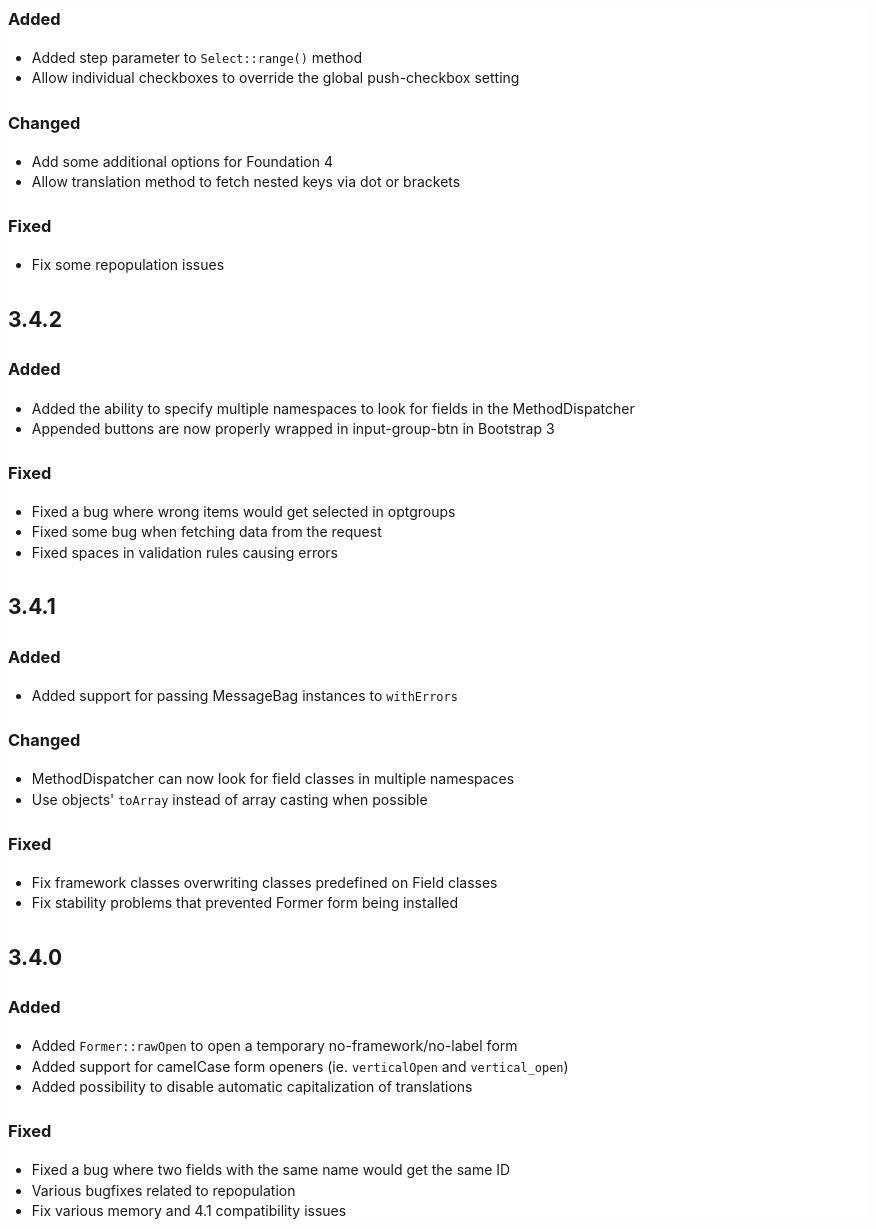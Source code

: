 ### Added
- Added step parameter to `Select::range()` method
- Allow individual checkboxes to override the global push-checkbox setting

### Changed
- Add some additional options for Foundation 4
- Allow translation method to fetch nested keys via dot or brackets

### Fixed
- Fix some repopulation issues

## 3.4.2

### Added
- Added the ability to specify multiple namespaces to look for fields in the MethodDispatcher
- Appended buttons are now properly wrapped in input-group-btn in Bootstrap 3

### Fixed
- Fixed a bug where wrong items would get selected in optgroups
- Fixed some bug when fetching data from the request
- Fixed spaces in validation rules causing errors

## 3.4.1

### Added
- Added support for passing MessageBag instances to `withErrors`

### Changed
- MethodDispatcher can now look for field classes in multiple namespaces
- Use objects' `toArray` instead of array casting when possible

### Fixed
- Fix framework classes overwriting classes predefined on Field classes
- Fix stability problems that prevented Former form being installed

## 3.4.0

### Added
- Added `Former::rawOpen` to open a temporary no-framework/no-label form
- Added support for camelCase form openers (ie. `verticalOpen` and `vertical_open`)
- Added possibility to disable automatic capitalization of translations

### Fixed
- Fixed a bug where two fields with the same name would get the same ID
- Various bugfixes related to repopulation
- Fix various memory and 4.1 compatibility issues
